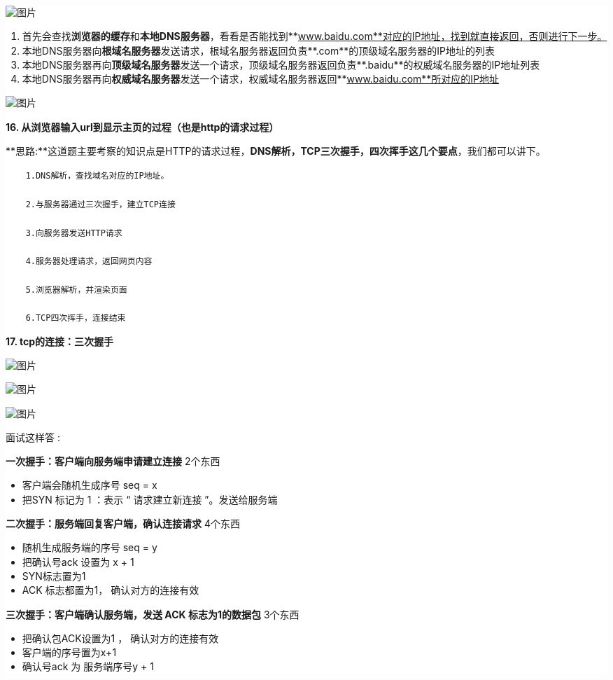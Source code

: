 ![图片](https://raw.githubusercontent.com/yinhuiSpace/picgoimg/main/img/202409210920240.png)

1. 首先会查找**浏览器的缓存**和**本地DNS服务器**，看看是否能找到**www.baidu.com**对应的IP地址，找到就直接返回，否则进行下一步。
2. 本地DNS服务器向**根域名服务器**发送请求，根域名服务器返回负责**.com**的顶级域名服务器的IP地址的列表
3. 本地DNS服务器再向**顶级域名服务器**发送一个请求，顶级域名服务器返回负责**.baidu**的权威域名服务器的IP地址列表
4. 本地DNS服务器再向**权威域名服务器**发送一个请求，权威域名服务器返回**www.baidu.com**所对应的IP地址      

![图片](https://raw.githubusercontent.com/yinhuiSpace/picgoimg/main/img/202409210920370.png)



**16. 从浏览器输入url到显示主页的过程（也是http的请求过程）**

**思路:**这道题主要考察的知识点是HTTP的请求过程，**DNS解析，TCP三次握手，四次挥手这几个要点**，我们都可以讲下。

```
    1.DNS解析，查找域名对应的IP地址。

    2.与服务器通过三次握手，建立TCP连接

    3.向服务器发送HTTP请求

    4.服务器处理请求，返回网页内容

    5.浏览器解析，并渲染页面

    6.TCP四次挥手，连接结束
```



**17. tcp的连接：三次握手**

![图片](https://raw.githubusercontent.com/yinhuiSpace/picgoimg/main/img/202409210920608.png)

![图片](https://mmbiz.qpic.cn/mmbiz_png/e7qSbfa9dbf85nGbgeyBqys0QBiciaKMBSkIVguReUDznibicqzDyFtaob5wOne9EIsyibPiabarYlZwhhFttJlnjz5w/640?wx_fmt=png&tp=wxpic&wxfrom=5&wx_lazy=1&wx_co=1)



![图片](https://raw.githubusercontent.com/yinhuiSpace/picgoimg/main/img/202409210920475.png)

面试这样答 :

 **一次握手：客户端向服务端申请建立连接**  2个东西

- 客户端会随机生成序号 seq = x  
- 把SYN 标记为 1 ：表示  “ 请求建立新连接 ”。发送给服务端

**二次握手：服务端回复客户端，确认连接请求**  4个东西

- 随机生成服务端的序号 seq = y
- 把确认号ack 设置为 x + 1
-  SYN标志置为1
- ACK 标志都置为1，  确认对方的连接有效

**三次握手：客户端确认服务端，发送 ACK 标志为1的数据包**  3个东西

- 把确认包ACK设置为1 ， 确认对方的连接有效
- 客户端的序号置为x+1
- 确认号ack 为 服务端序号y + 1
